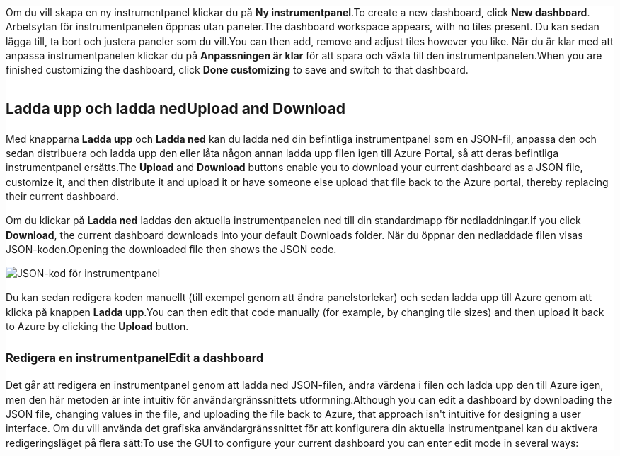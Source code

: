 <span data-ttu-id="7913f-146">Om du vill skapa en ny instrumentpanel klickar du på **Ny instrumentpanel**.</span><span class="sxs-lookup"><span data-stu-id="7913f-146">To create a new dashboard, click **New dashboard**.</span></span> <span data-ttu-id="7913f-147">Arbetsytan för instrumentpanelen öppnas utan paneler.</span><span class="sxs-lookup"><span data-stu-id="7913f-147">The dashboard workspace appears, with no tiles present.</span></span> <span data-ttu-id="7913f-148">Du kan sedan lägga till, ta bort och justera paneler som du vill.</span><span class="sxs-lookup"><span data-stu-id="7913f-148">You can then add, remove and adjust tiles however you like.</span></span> <span data-ttu-id="7913f-149">När du är klar med att anpassa instrumentpanelen klickar du på **Anpassningen är klar** för att spara och växla till den instrumentpanelen.</span><span class="sxs-lookup"><span data-stu-id="7913f-149">When you are finished customizing the dashboard, click **Done customizing** to save and switch to that dashboard.</span></span>

<a name="upload-download"></a>

## <a name="upload-and-download"></a><span data-ttu-id="7913f-150">Ladda upp och ladda ned</span><span class="sxs-lookup"><span data-stu-id="7913f-150">Upload and Download</span></span>

<span data-ttu-id="7913f-151">Med knapparna **Ladda upp** och **Ladda ned** kan du ladda ned din befintliga instrumentpanel som en JSON-fil, anpassa den och sedan distribuera och ladda upp den eller låta någon annan ladda upp filen igen till Azure Portal, så att deras befintliga instrumentpanel ersätts.</span><span class="sxs-lookup"><span data-stu-id="7913f-151">The **Upload** and **Download** buttons enable you to download your current dashboard as a JSON file, customize it, and then distribute it and upload it or have someone else upload that file back to the Azure portal, thereby replacing their current dashboard.</span></span>

<span data-ttu-id="7913f-152">Om du klickar på **Ladda ned** laddas den aktuella instrumentpanelen ned till din standardmapp för nedladdningar.</span><span class="sxs-lookup"><span data-stu-id="7913f-152">If you click **Download**, the current dashboard downloads into your default Downloads folder.</span></span> <span data-ttu-id="7913f-153">När du öppnar den nedladdade filen visas JSON-koden.</span><span class="sxs-lookup"><span data-stu-id="7913f-153">Opening the downloaded file then shows the JSON code.</span></span>

![JSON-kod för instrumentpanel](../media-draft/8-dashboard-json-code.png)

<span data-ttu-id="7913f-155">Du kan sedan redigera koden manuellt (till exempel genom att ändra panelstorlekar) och sedan ladda upp till Azure genom att klicka på knappen **Ladda upp**.</span><span class="sxs-lookup"><span data-stu-id="7913f-155">You can then edit that code manually (for example, by changing tile sizes) and then upload it back to Azure by clicking the **Upload** button.</span></span>

<a name="edit-dashboard"></a>

### <a name="edit-a-dashboard"></a><span data-ttu-id="7913f-156">Redigera en instrumentpanel</span><span class="sxs-lookup"><span data-stu-id="7913f-156">Edit a dashboard</span></span>

<span data-ttu-id="7913f-157">Det går att redigera en instrumentpanel genom att ladda ned JSON-filen, ändra värdena i filen och ladda upp den till Azure igen, men den här metoden är inte intuitiv för användargränssnittets utformning.</span><span class="sxs-lookup"><span data-stu-id="7913f-157">Although you can edit a dashboard by downloading the JSON file, changing values in the file, and uploading the file back to Azure, that approach isn't intuitive for designing a user interface.</span></span> <span data-ttu-id="7913f-158">Om du vill använda det grafiska användargränssnittet för att konfigurera din aktuella instrumentpanel kan du aktivera redigeringsläget på flera sätt:</span><span class="sxs-lookup"><span data-stu-id="7913f-158">To use the GUI to configure your current dashboard you can enter edit mode in several ways:</span></span>
